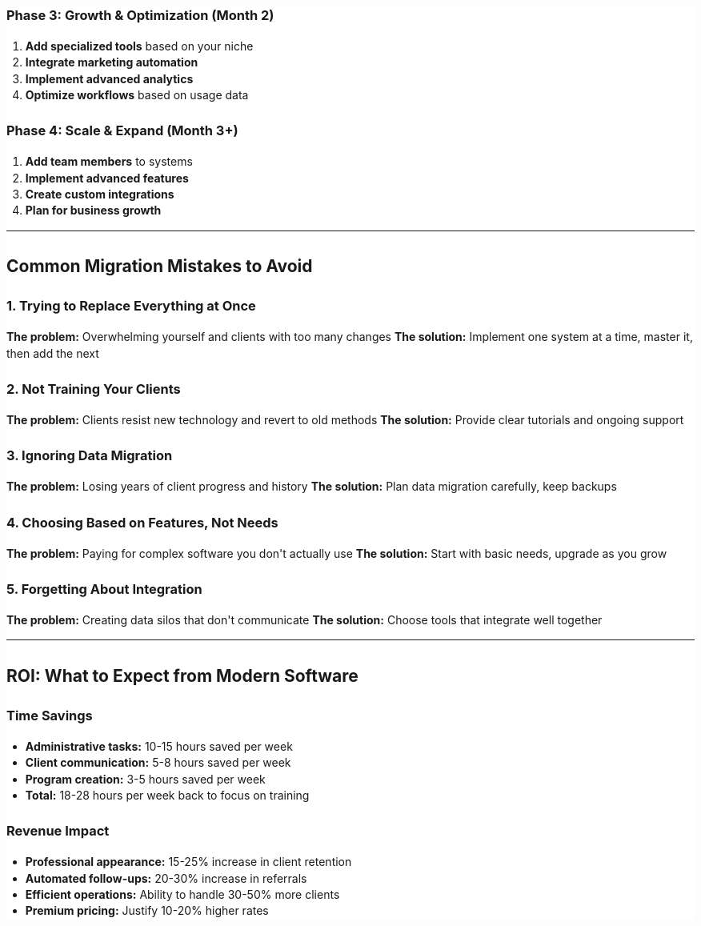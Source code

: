### Phase 3: Growth & Optimization (Month 2)
1. **Add specialized tools** based on your niche
2. **Integrate marketing automation**
3. **Implement advanced analytics**
4. **Optimize workflows** based on usage data

### Phase 4: Scale & Expand (Month 3+)
1. **Add team members** to systems
2. **Implement advanced features**
3. **Create custom integrations**
4. **Plan for business growth**

---

## Common Migration Mistakes to Avoid

### 1. Trying to Replace Everything at Once
**The problem:** Overwhelming yourself and clients with too many changes
**The solution:** Implement one system at a time, master it, then add the next

### 2. Not Training Your Clients
**The problem:** Clients resist new technology and revert to old methods
**The solution:** Provide clear tutorials and ongoing support

### 3. Ignoring Data Migration
**The problem:** Losing years of client progress and history
**The solution:** Plan data migration carefully, keep backups

### 4. Choosing Based on Features, Not Needs
**The problem:** Paying for complex software you don't actually use
**The solution:** Start with basic needs, upgrade as you grow

### 5. Forgetting About Integration
**The problem:** Creating data silos that don't communicate
**The solution:** Choose tools that integrate well together

---

## ROI: What to Expect from Modern Software

### Time Savings
- **Administrative tasks:** 10-15 hours saved per week
- **Client communication:** 5-8 hours saved per week
- **Program creation:** 3-5 hours saved per week
- **Total:** 18-28 hours per week back to focus on training

### Revenue Impact
- **Professional appearance:** 15-25% increase in client retention
- **Automated follow-ups:** 20-30% increase in referrals
- **Efficient operations:** Ability to handle 30-50% more clients
- **Premium pricing:** Justify 10-20% higher rates
